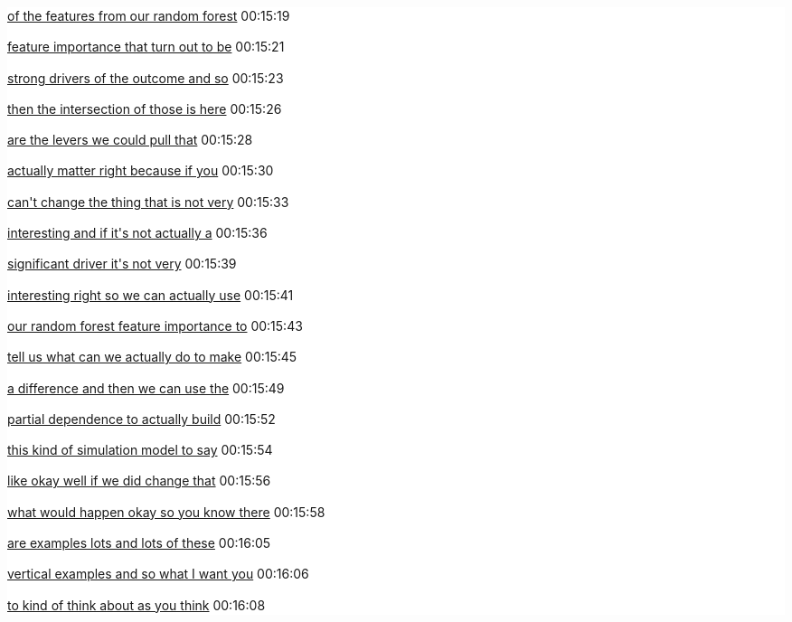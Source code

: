 [of the features from our random forest](https://www.youtube.com/watch?v=BFIYUvBRTpE#t=00h15m19s)
00:15:19

[feature importance that turn out to be](https://www.youtube.com/watch?v=BFIYUvBRTpE#t=00h15m21s)
00:15:21

[strong drivers of the outcome and so](https://www.youtube.com/watch?v=BFIYUvBRTpE#t=00h15m23s)
00:15:23

[then the intersection of those is here](https://www.youtube.com/watch?v=BFIYUvBRTpE#t=00h15m26s)
00:15:26

[are the levers we could pull that](https://www.youtube.com/watch?v=BFIYUvBRTpE#t=00h15m28s)
00:15:28

[actually matter right because if you](https://www.youtube.com/watch?v=BFIYUvBRTpE#t=00h15m30s)
00:15:30

[can't change the thing that is not very](https://www.youtube.com/watch?v=BFIYUvBRTpE#t=00h15m33s)
00:15:33

[interesting and if it's not actually a](https://www.youtube.com/watch?v=BFIYUvBRTpE#t=00h15m36s)
00:15:36

[significant driver it's not very](https://www.youtube.com/watch?v=BFIYUvBRTpE#t=00h15m39s)
00:15:39

[interesting right so we can actually use](https://www.youtube.com/watch?v=BFIYUvBRTpE#t=00h15m41s)
00:15:41

[our random forest feature importance to](https://www.youtube.com/watch?v=BFIYUvBRTpE#t=00h15m43s)
00:15:43

[tell us what can we actually do to make](https://www.youtube.com/watch?v=BFIYUvBRTpE#t=00h15m45s)
00:15:45

[a difference and then we can use the](https://www.youtube.com/watch?v=BFIYUvBRTpE#t=00h15m49s)
00:15:49

[partial dependence to actually build](https://www.youtube.com/watch?v=BFIYUvBRTpE#t=00h15m52s)
00:15:52

[this kind of simulation model to say](https://www.youtube.com/watch?v=BFIYUvBRTpE#t=00h15m54s)
00:15:54

[like okay well if we did change that](https://www.youtube.com/watch?v=BFIYUvBRTpE#t=00h15m56s)
00:15:56

[what would happen okay so you know there](https://www.youtube.com/watch?v=BFIYUvBRTpE#t=00h15m58s)
00:15:58

[are examples lots and lots of these](https://www.youtube.com/watch?v=BFIYUvBRTpE#t=00h16m05s)
00:16:05

[vertical examples and so what I want you](https://www.youtube.com/watch?v=BFIYUvBRTpE#t=00h16m06s)
00:16:06

[to kind of think about as you think](https://www.youtube.com/watch?v=BFIYUvBRTpE#t=00h16m08s)
00:16:08
